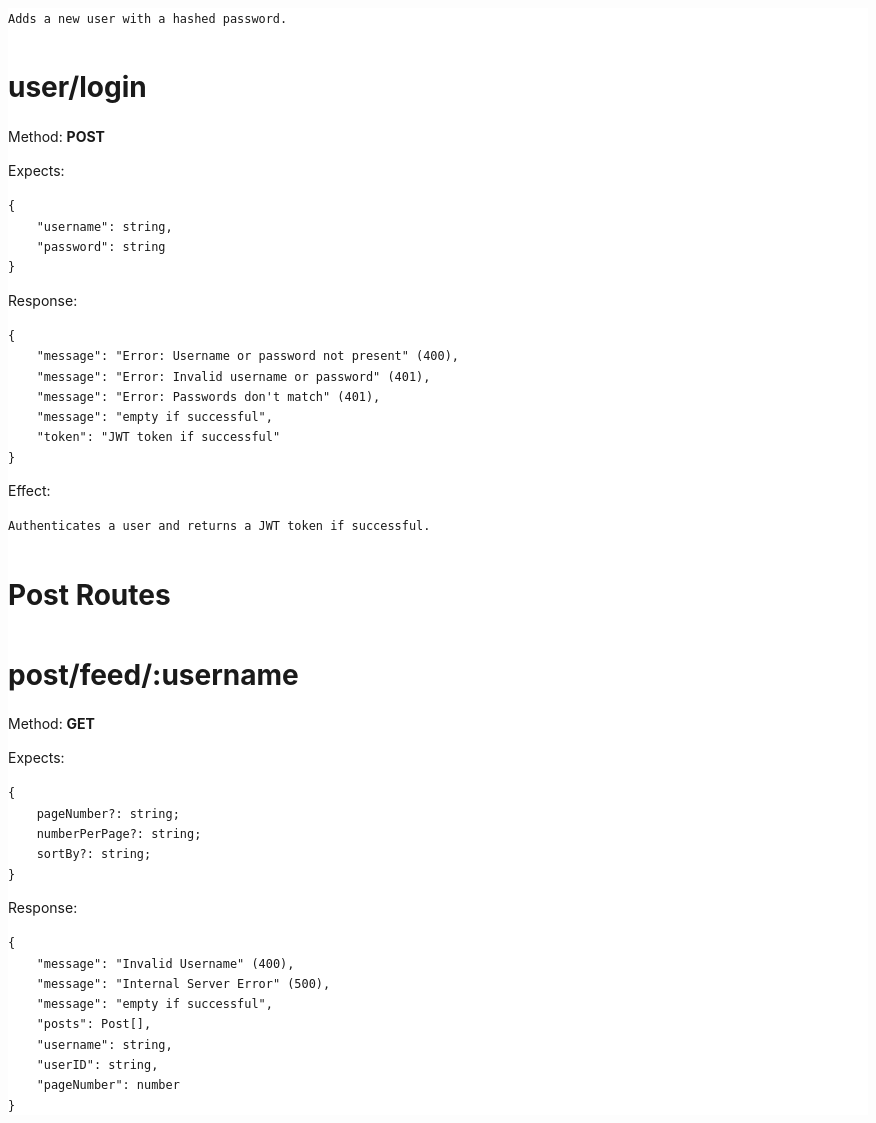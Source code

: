     Adds a new user with a hashed password.

# user/login

Method: **POST**

Expects:

    {
        "username": string,
        "password": string
    }

Response:

    {
        "message": "Error: Username or password not present" (400),
        "message": "Error: Invalid username or password" (401),
        "message": "Error: Passwords don't match" (401),
        "message": "empty if successful",
        "token": "JWT token if successful"
    }

Effect:

    Authenticates a user and returns a JWT token if successful.

# Post Routes

# post/feed/:username

Method: **GET**

Expects:

    {
        pageNumber?: string;
        numberPerPage?: string;
        sortBy?: string;
    }

Response:

    {
        "message": "Invalid Username" (400),
        "message": "Internal Server Error" (500),
        "message": "empty if successful",
        "posts": Post[],
        "username": string,
        "userID": string,
        "pageNumber": number
    }
